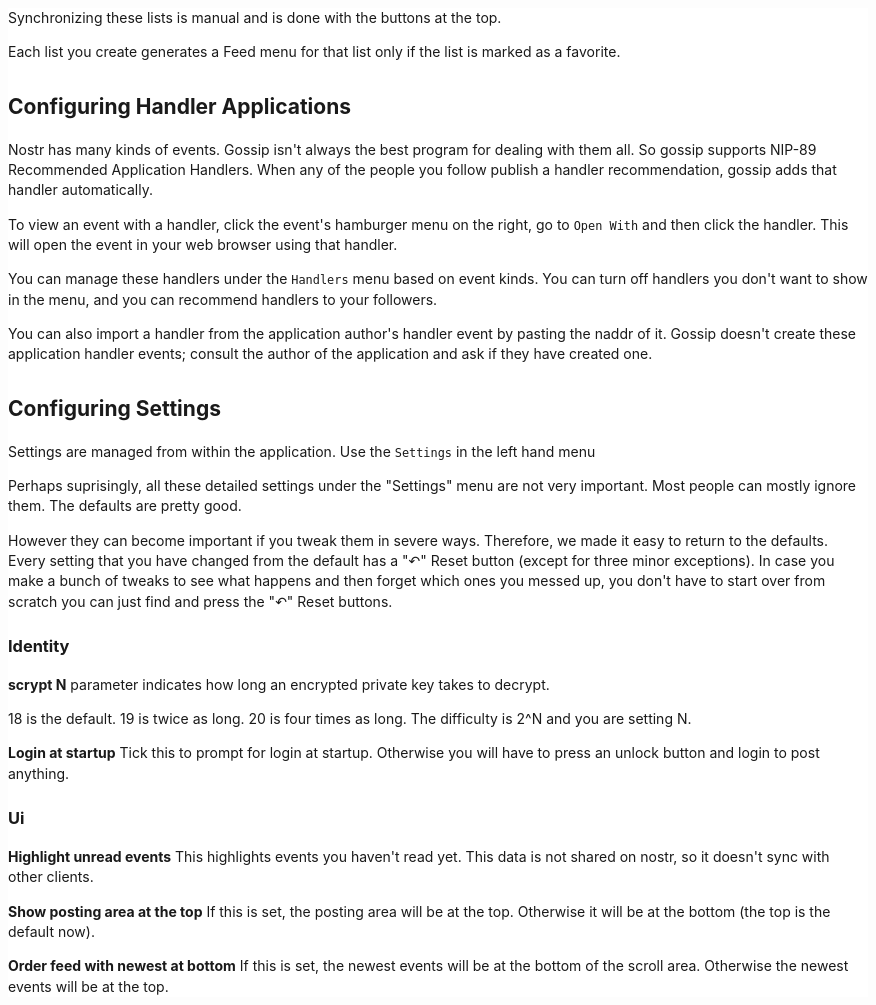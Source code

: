 Synchronizing these lists is manual and is done with the buttons at the top.

Each list you create generates a Feed menu for that list only if the list is marked as
a favorite.

## Configuring Handler Applications

Nostr has many kinds of events. Gossip isn't always the best program for dealing with them
all. So gossip supports NIP-89 Recommended Application Handlers.  When any of the people
you follow publish a handler recommendation, gossip adds that handler automatically.

To view an event with a handler, click the event's hamburger menu on the right, go to `Open With`
and then click the handler. This will open the event in your web browser using that handler.

You can manage these handlers under the `Handlers` menu based on event kinds. You can turn
off handlers you don't want to show in the menu, and you can recommend handlers to your
followers.

You can also import a handler from the application author's handler event by pasting the
naddr of it. Gossip doesn't create these application handler events; consult the author of
the application and ask if they have created one.

## Configuring Settings

Settings are managed from within the application.  Use the `Settings` in the left hand menu

Perhaps suprisingly, all these detailed settings under the "Settings" menu are not very
important. Most people can mostly ignore them. The defaults are pretty good.

However they can become important if you tweak them in severe ways. Therefore, we made it
easy to return to the defaults. Every setting that you have changed from the default has
a "↶" Reset button (except for three minor exceptions). In case you make a bunch of tweaks
to see what happens and then forget which ones you messed up, you don't have to start over
from scratch you can just find and press the "↶" Reset buttons.

### Identity

**scrypt N** parameter indicates how long an encrypted private key takes to decrypt.

18 is the default. 19 is twice as long. 20 is four times as long.  The difficulty is 2^N and
you are setting N.

**Login at startup** Tick this to prompt for login at startup. Otherwise you will have to
press an unlock button and login to post anything.

### Ui

**Highlight unread events** This highlights events you haven't read yet. This data is not shared
on nostr, so it doesn't sync with other clients.

**Show posting area at the top** If this is set, the posting area will be at the top. Otherwise it
will be at the bottom (the top is the default now).

**Order feed with newest at bottom** If this is set, the newest events will be at the bottom of the
scroll area.  Otherwise the newest events will be at the top.
